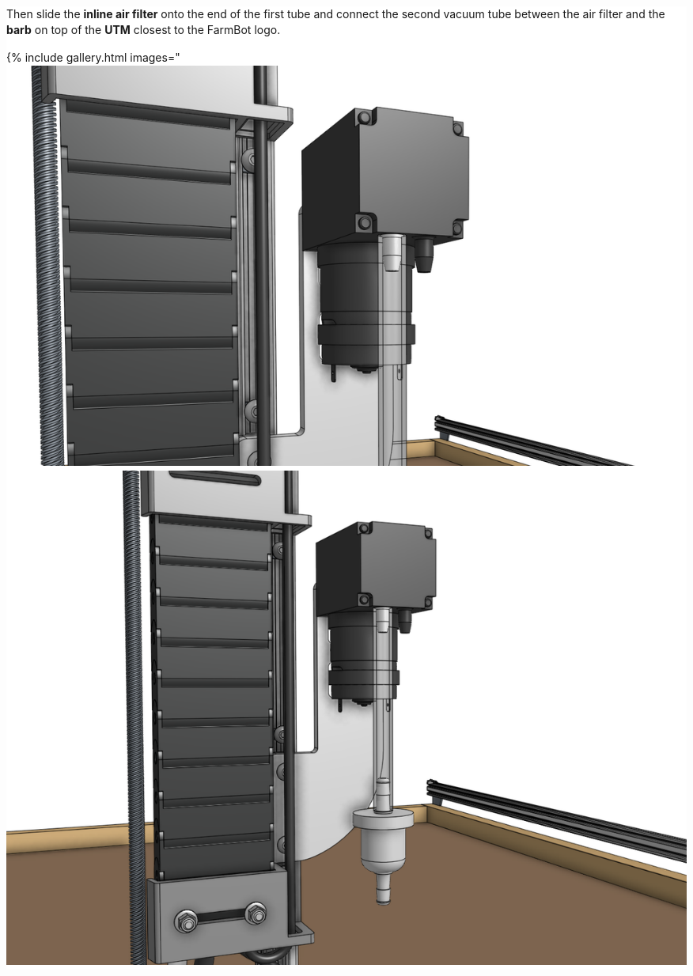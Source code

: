 Then slide the **inline air filter** onto the end of the first tube and connect the second vacuum tube between the air filter and the **barb** on top of the **UTM** closest to the FarmBot logo.

{% include gallery.html images="
![Connect the first vacuum pump tube](_images/vacuum_tube_1.png)
![Connect the inline air filter](_images/air_filter.png)